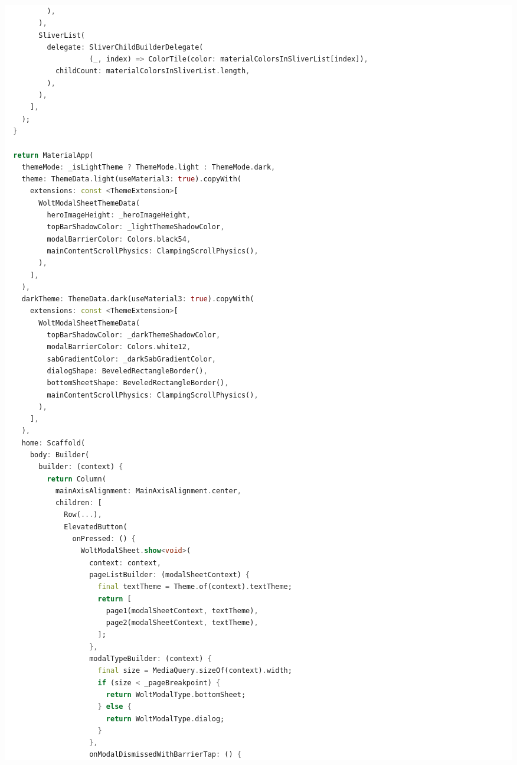 ```dart
          ),
        ),
        SliverList(
          delegate: SliverChildBuilderDelegate(
                    (_, index) => ColorTile(color: materialColorsInSliverList[index]),
            childCount: materialColorsInSliverList.length,
          ),
        ),
      ],
    );
  }

  return MaterialApp(
    themeMode: _isLightTheme ? ThemeMode.light : ThemeMode.dark,
    theme: ThemeData.light(useMaterial3: true).copyWith(
      extensions: const <ThemeExtension>[
        WoltModalSheetThemeData(
          heroImageHeight: _heroImageHeight,
          topBarShadowColor: _lightThemeShadowColor,
          modalBarrierColor: Colors.black54,
          mainContentScrollPhysics: ClampingScrollPhysics(),
        ),
      ],
    ),
    darkTheme: ThemeData.dark(useMaterial3: true).copyWith(
      extensions: const <ThemeExtension>[
        WoltModalSheetThemeData(
          topBarShadowColor: _darkThemeShadowColor,
          modalBarrierColor: Colors.white12,
          sabGradientColor: _darkSabGradientColor,
          dialogShape: BeveledRectangleBorder(),
          bottomSheetShape: BeveledRectangleBorder(),
          mainContentScrollPhysics: ClampingScrollPhysics(),
        ),
      ],
    ),
    home: Scaffold(
      body: Builder(
        builder: (context) {
          return Column(
            mainAxisAlignment: MainAxisAlignment.center,
            children: [
              Row(...),
              ElevatedButton(
                onPressed: () {
                  WoltModalSheet.show<void>(
                    context: context,
                    pageListBuilder: (modalSheetContext) {
                      final textTheme = Theme.of(context).textTheme;
                      return [
                        page1(modalSheetContext, textTheme),
                        page2(modalSheetContext, textTheme),
                      ];
                    },
                    modalTypeBuilder: (context) {
                      final size = MediaQuery.sizeOf(context).width;
                      if (size < _pageBreakpoint) {
                        return WoltModalType.bottomSheet;
                      } else {
                        return WoltModalType.dialog;
                      }
                    },
                    onModalDismissedWithBarrierTap: () {
```